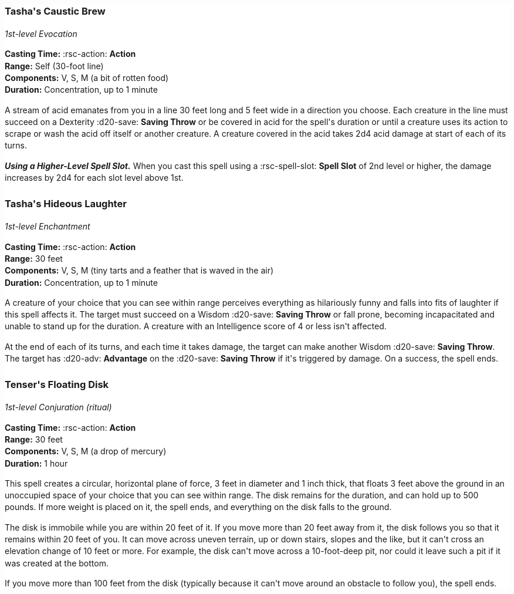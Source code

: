 ### Tasha's Caustic Brew
*1st-level Evocation*
  
**Casting Time:** :rsc-action: **Action**  
**Range:** Self (30-foot line)  
**Components:** V, S, M (a bit of rotten food)  
**Duration:** Concentration, up to 1 minute

A stream of acid emanates from you in a line 30 feet long and 5 feet wide in a direction you choose. Each creature in the line must succeed on a Dexterity :d20-save: **Saving Throw** or be covered in acid for the spell's duration or until a creature uses its action to scrape or wash the acid off itself or another creature. A creature covered in the acid takes 2d4 acid damage at start of each of its turns.

***Using a Higher-Level Spell Slot.*** When you cast this spell using a :rsc-spell-slot: **Spell Slot** of 2nd level or higher, the damage increases by 2d4 for each slot level above 1st.

### Tasha's Hideous Laughter
*1st-level Enchantment*
  
**Casting Time:** :rsc-action: **Action**  
**Range:** 30 feet  
**Components:** V, S, M (tiny tarts and a feather that is waved in the air)  
**Duration:** Concentration, up to 1 minute

A creature of your choice that you can see within range perceives everything as hilariously funny and falls into fits of laughter if this spell affects it. The target must succeed on a Wisdom :d20-save: **Saving Throw** or fall prone, becoming incapacitated and unable to stand up for the duration. A creature with an Intelligence score of 4 or less isn't affected.

At the end of each of its turns, and each time it takes damage, the target can make another Wisdom :d20-save: **Saving Throw**. The target has :d20-adv: **Advantage** on the :d20-save: **Saving Throw** if it's triggered by damage. On a success, the spell ends.

### Tenser's Floating Disk
*1st-level Conjuration (ritual)*
  
**Casting Time:** :rsc-action: **Action**  
**Range:** 30 feet  
**Components:** V, S, M (a drop of mercury)  
**Duration:** 1 hour

This spell creates a circular, horizontal plane of force, 3 feet in diameter and 1 inch thick, that floats 3 feet above the ground in an unoccupied space of your choice that you can see within range. The disk remains for the duration, and can hold up to 500 pounds. If more weight is placed on it, the spell ends, and everything on the disk falls to the ground.

The disk is immobile while you are within 20 feet of it. If you move more than 20 feet away from it, the disk follows you so that it remains within 20 feet of you. It can move across uneven terrain, up or down stairs, slopes and the like, but it can't cross an elevation change of 10 feet or more. For example, the disk can't move across a 10-foot-deep pit, nor could it leave such a pit if it was created at the bottom.

If you move more than 100 feet from the disk (typically because it can't move around an obstacle to follow you), the spell ends.
